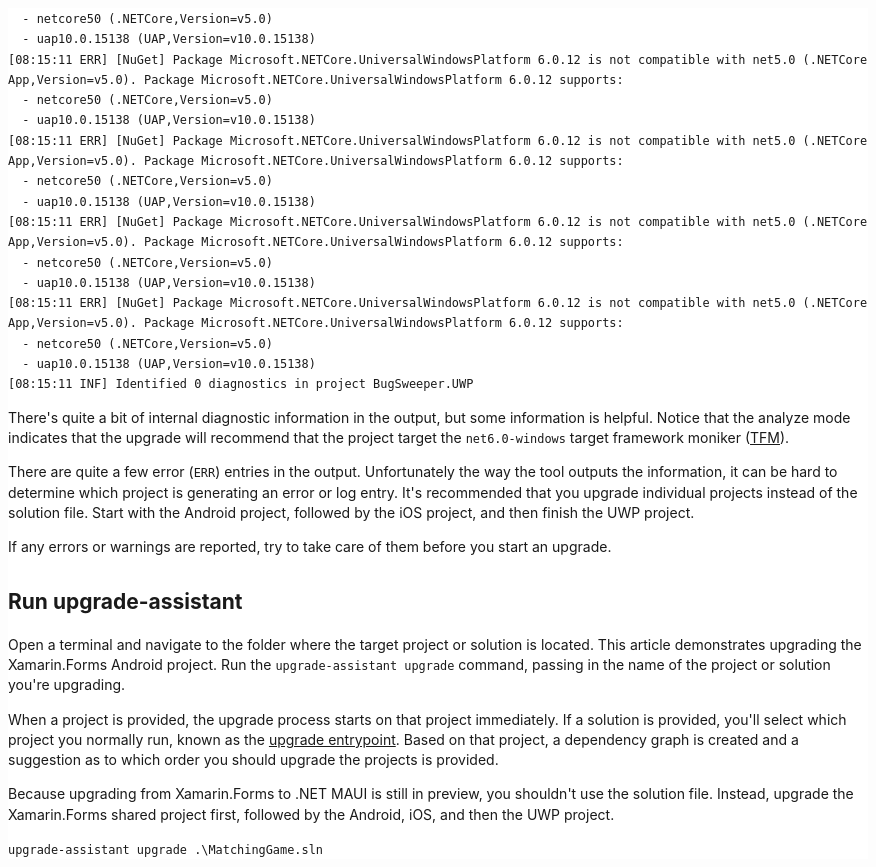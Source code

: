 ```console
  - netcore50 (.NETCore,Version=v5.0)
  - uap10.0.15138 (UAP,Version=v10.0.15138)
[08:15:11 ERR] [NuGet] Package Microsoft.NETCore.UniversalWindowsPlatform 6.0.12 is not compatible with net5.0 (.NETCoreApp,Version=v5.0). Package Microsoft.NETCore.UniversalWindowsPlatform 6.0.12 supports:
  - netcore50 (.NETCore,Version=v5.0)
  - uap10.0.15138 (UAP,Version=v10.0.15138)
[08:15:11 ERR] [NuGet] Package Microsoft.NETCore.UniversalWindowsPlatform 6.0.12 is not compatible with net5.0 (.NETCoreApp,Version=v5.0). Package Microsoft.NETCore.UniversalWindowsPlatform 6.0.12 supports:
  - netcore50 (.NETCore,Version=v5.0)
  - uap10.0.15138 (UAP,Version=v10.0.15138)
[08:15:11 ERR] [NuGet] Package Microsoft.NETCore.UniversalWindowsPlatform 6.0.12 is not compatible with net5.0 (.NETCoreApp,Version=v5.0). Package Microsoft.NETCore.UniversalWindowsPlatform 6.0.12 supports:
  - netcore50 (.NETCore,Version=v5.0)
  - uap10.0.15138 (UAP,Version=v10.0.15138)
[08:15:11 ERR] [NuGet] Package Microsoft.NETCore.UniversalWindowsPlatform 6.0.12 is not compatible with net5.0 (.NETCoreApp,Version=v5.0). Package Microsoft.NETCore.UniversalWindowsPlatform 6.0.12 supports:
  - netcore50 (.NETCore,Version=v5.0)
  - uap10.0.15138 (UAP,Version=v10.0.15138)
[08:15:11 INF] Identified 0 diagnostics in project BugSweeper.UWP
```

There's quite a bit of internal diagnostic information in the output, but some information is helpful. Notice that the analyze mode indicates that the upgrade will recommend that the project target the `net6.0-windows` target framework moniker ([TFM](../../standard/frameworks.md)).

There are quite a few error (`ERR`) entries in the output. Unfortunately the way the tool outputs the information, it can be hard to determine which project is generating an error or log entry. It's recommended that you upgrade individual projects instead of the solution file. Start with the Android project, followed by the iOS project, and then finish the UWP project.

If any errors or warnings are reported, try to take care of them before you start an upgrade.

## Run upgrade-assistant

Open a terminal and navigate to the folder where the target project or solution is located. This article demonstrates upgrading the Xamarin.Forms Android project. Run the `upgrade-assistant upgrade` command, passing in the name of the project or solution you're upgrading.

When a project is provided, the upgrade process starts on that project immediately. If a solution is provided, you'll select which project you normally run, known as the [upgrade entrypoint](#select-the-entrypoint). Based on that project, a dependency graph is created and a suggestion as to which order you should upgrade the projects is provided.

Because upgrading from Xamarin.Forms to .NET MAUI is still in preview, you shouldn't use the solution file. Instead, upgrade the Xamarin.Forms shared project first, followed by the Android, iOS, and then the UWP project.

```console
upgrade-assistant upgrade .\MatchingGame.sln
```


[winforms-sample]: https://github.com/dotnet/samples/tree/main/windowsforms/matching-game